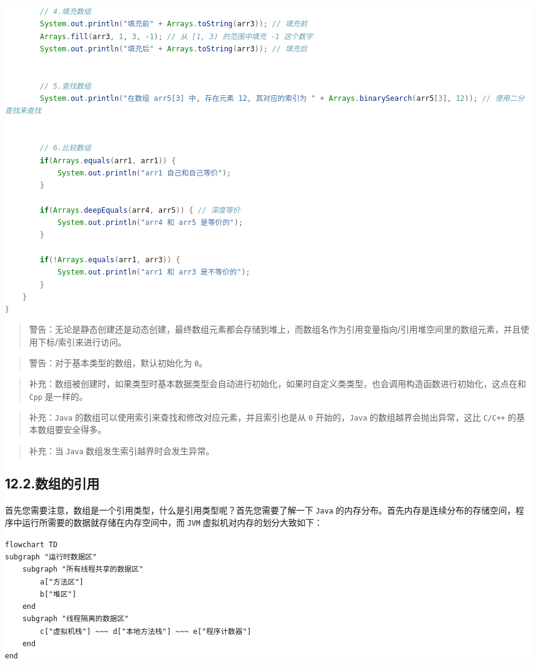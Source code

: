 ```java
        // 4.填充数组
        System.out.println("填充前" + Arrays.toString(arr3)); // 填充前
        Arrays.fill(arr3, 1, 3, -1); // 从 [1, 3) 的范围中填充 -1 这个数字
        System.out.println("填充后" + Arrays.toString(arr3)); // 填充后


        // 5.查找数组
        System.out.println("在数组 arr5[3] 中, 存在元素 12, 其对应的索引为 " + Arrays.binarySearch(arr5[3], 12)); // 使用二分查找来查找


        // 6.比较数组
        if(Arrays.equals(arr1, arr1)) {
            System.out.println("arr1 自己和自己等价");
        }

        if(Arrays.deepEquals(arr4, arr5)) { // 深度等价
            System.out.println("arr4 和 arr5 是等价的");
        }

        if(!Arrays.equals(arr1, arr3)) {
            System.out.println("arr1 和 arr3 是不等价的");
        }
    }
}
```

>   警告：无论是静态创建还是动态创建，最终数组元素都会存储到堆上，而数组名作为引用变量指向/引用堆空间里的数组元素，并且使用下标/索引来进行访问。

>   警告：对于基本类型的数组，默认初始化为 `0`。

>   补充：数组被创建时，如果类型时基本数据类型会自动进行初始化，如果时自定义类类型，也会调用构造函数进行初始化，这点在和 `Cpp` 是一样的。

>   补充：`Java` 的数组可以使用索引来查找和修改对应元素，并且索引也是从 `0` 开始的，`Java` 的数组越界会抛出异常，这比 `C/C++` 的基本数组要安全得多。

>   补充：当 `Java` 数组发生索引越界时会发生异常。

## 12.2.数组的引用

首先您需要注意，数组是一个引用类型，什么是引用类型呢？首先您需要了解一下 `Java` 的内存分布。首先内存是连续分布的存储空间，程序中运行所需要的数据就存储在内存空间中，而 `JVM` 虚拟机对内存的划分大致如下：

```mermaid
flowchart TD
subgraph "运行时数据区"
	subgraph "所有线程共享的数据区"
        a["方法区"]
        b["堆区"]
    end
	subgraph "线程隔离的数据区"
		c["虚拟机栈"] ~~~ d["本地方法栈"] ~~~ e["程序计数器"]
    end
end
```
